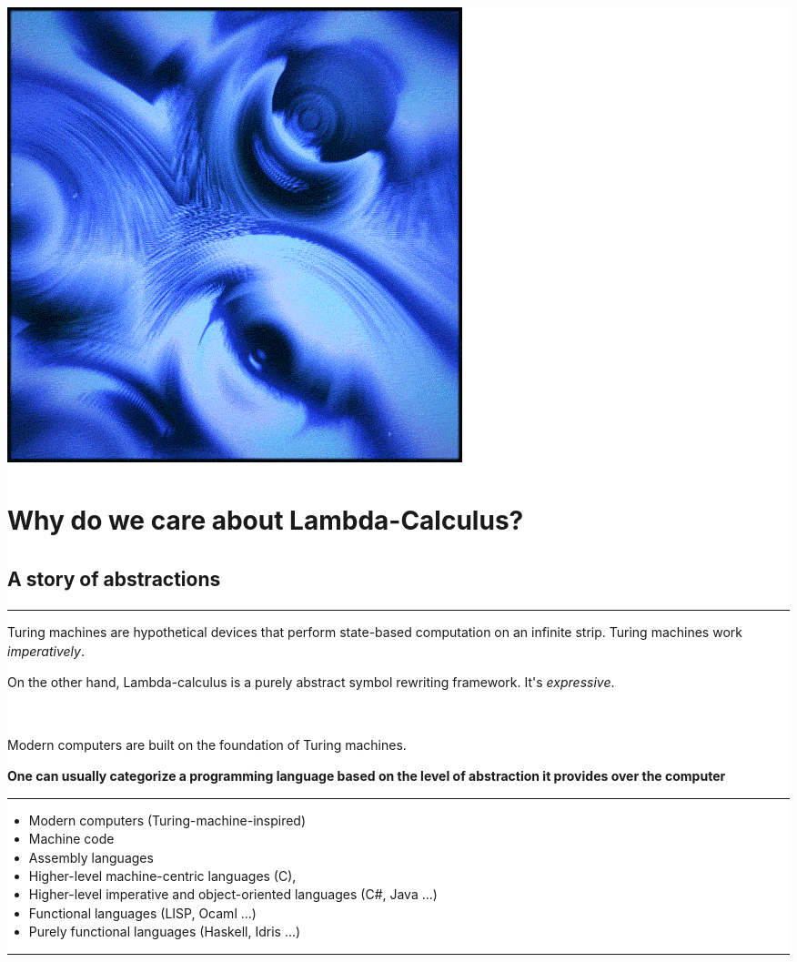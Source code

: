 ![](./img/abstract.gif)

# Why do we care about Lambda-Calculus?

## A story of abstractions

---

Turing machines are hypothetical devices that perform state-based computation on an infinite strip. Turing machines work _imperatively_.

On the other hand, Lambda-calculus is a purely abstract symbol rewriting framework. It's _expressive_.

<br/>

Modern computers are built on the foundation of Turing machines.

**One can usually categorize a programming language based on the level of abstraction it provides over the computer**

---

- Modern computers (Turing-machine-inspired)
- Machine code
- Assembly languages
- Higher-level machine-centric languages (C),
- Higher-level imperative and object-oriented languages (C#, Java ...)
- Functional languages (LISP, Ocaml ...)
- Purely functional languages (Haskell, Idris ...)

---